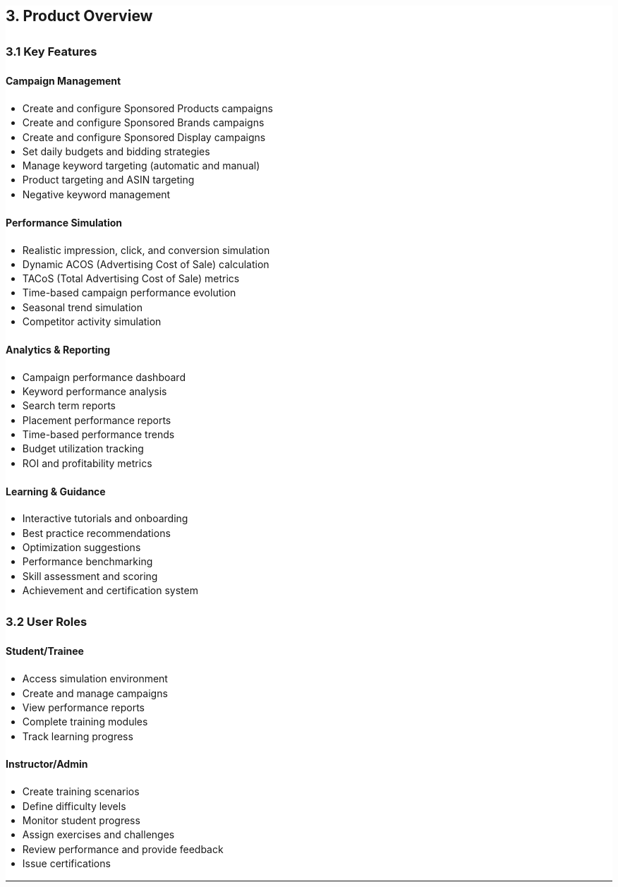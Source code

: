 ## 3. Product Overview

### 3.1 Key Features

#### Campaign Management
- Create and configure Sponsored Products campaigns
- Create and configure Sponsored Brands campaigns
- Create and configure Sponsored Display campaigns
- Set daily budgets and bidding strategies
- Manage keyword targeting (automatic and manual)
- Product targeting and ASIN targeting
- Negative keyword management

#### Performance Simulation
- Realistic impression, click, and conversion simulation
- Dynamic ACOS (Advertising Cost of Sale) calculation
- TACoS (Total Advertising Cost of Sale) metrics
- Time-based campaign performance evolution
- Seasonal trend simulation
- Competitor activity simulation

#### Analytics & Reporting
- Campaign performance dashboard
- Keyword performance analysis
- Search term reports
- Placement performance reports
- Time-based performance trends
- Budget utilization tracking
- ROI and profitability metrics

#### Learning & Guidance
- Interactive tutorials and onboarding
- Best practice recommendations
- Optimization suggestions
- Performance benchmarking
- Skill assessment and scoring
- Achievement and certification system

### 3.2 User Roles

#### Student/Trainee
- Access simulation environment
- Create and manage campaigns
- View performance reports
- Complete training modules
- Track learning progress

#### Instructor/Admin
- Create training scenarios
- Define difficulty levels
- Monitor student progress
- Assign exercises and challenges
- Review performance and provide feedback
- Issue certifications

---